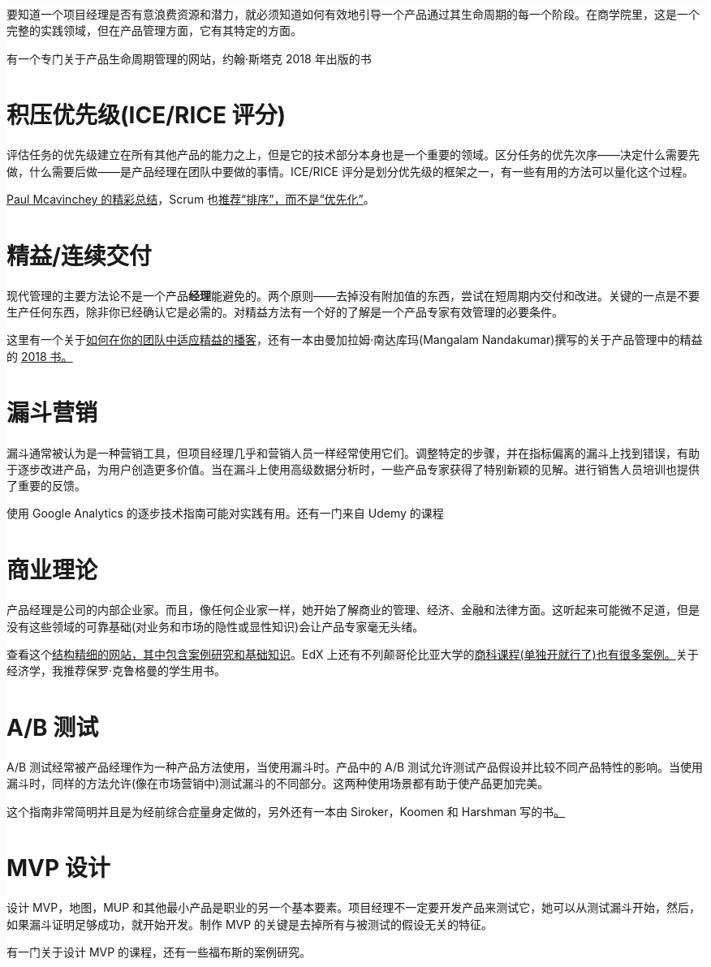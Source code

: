 要知道一个项目经理是否有意浪费资源和潜力，就必须知道如何有效地引导一个产品通过其生命周期的每一个阶段。在商学院里，这是一个完整的实践领域，但在产品管理方面，它有其特定的方面。

有一个专门关于产品生命周期管理的网站，约翰·斯塔克 2018 年出版的书

# 积压优先级(ICE/RICE 评分)

评估任务的优先级建立在所有其他产品的能力之上，但是它的技术部分本身也是一个重要的领域。区分任务的优先次序——决定什么需要先做，什么需要后做——是产品经理在团队中要做的事情。ICE/RICE 评分是划分优先级的框架之一，有一些有用的方法可以量化这个过程。

[Paul Mcavinchey 的精彩总结](http://productcollective.com/prioritizing-find-the-right-model-or-cook-up-your-own/)，Scrum 也[推荐“排序”，而不是“优先化”](https://www.scrum.org/resources/ordered-not-prioritized)。

# 精益/连续交付

现代管理的主要方法论不是一个产品**经理**能避免的。两个原则——去掉没有附加值的东西，尝试在短周期内交付和改进。关键的一点是不要生产任何东西，除非你已经确认它是必需的。对精益方法有一个好的了解是一个产品专家有效管理的必要条件。

这里有一个关于[如何在你的团队中适应精益的播客](https://www.mindtheproduct.com/2018/07/product-warrior-podcast-tristan-kromer-on-how-to-help-the-team-embrace-lean/)，还有一本由曼加拉姆·南达库玛(Mangalam Nandakumar)撰写的关于产品管理中的精益的 [2018 书。](https://www.oreilly.com/library/view/lean-product-management/9781788831178/)

# 漏斗营销

漏斗通常被认为是一种营销工具，但项目经理几乎和营销人员一样经常使用它们。调整特定的步骤，并在指标偏离的漏斗上找到错误，有助于逐步改进产品，为用户创造更多价值。当在漏斗上使用高级数据分析时，一些产品专家获得了特别新颖的见解。进行销售人员培训也提供了重要的反馈。

使用 Google Analytics 的逐步技术指南可能对实践有用。还有一门来自 Udemy 的课程

# 商业理论

产品经理是公司的内部企业家。而且，像任何企业家一样，她开始了解商业的管理、经济、金融和法律方面。这听起来可能微不足道，但是没有这些领域的可靠基础(对业务和市场的隐性或显性知识)会让产品专家毫无头绪。

查看这个[结构精细的网站，其中包含案例研究和基础知识](https://businesscasestudies.co.uk)。EdX 上还有不列颠哥伦比亚大学的[商科课程(单独开就行了)](https://www.edx.org/micromasters/ubcx-business-fundamentals)[也有很多案例。](https://guides.library.ubc.ca/businesscases/free)关于经济学，我推荐保罗·克鲁格曼的学生用书。

# A/B 测试

A/B 测试经常被产品经理作为一种产品方法使用，当使用漏斗时。产品中的 A/B 测试允许测试产品假设并比较不同产品特性的影响。当使用漏斗时，同样的方法允许(像在市场营销中)测试漏斗的不同部分。这两种使用场景都有助于使产品更加完美。

这个指南非常简明并且是为经前综合症量身定做的，另外还有一本由 Siroker，Koomen 和 Harshman 写的书[。](https://onlinelibrary.wiley.com/doi/book/10.1002/9781119176459)

# MVP 设计

设计 MVP，地图，MUP 和其他最小产品是职业的另一个基本要素。项目经理不一定要开发产品来测试它，她可以从测试漏斗开始，然后，如果漏斗证明足够成功，就开始开发。制作 MVP 的关键是去掉所有与被测试的假设无关的特征。

有一门关于设计 MVP 的课程，还有一些福布斯的案例研究。
